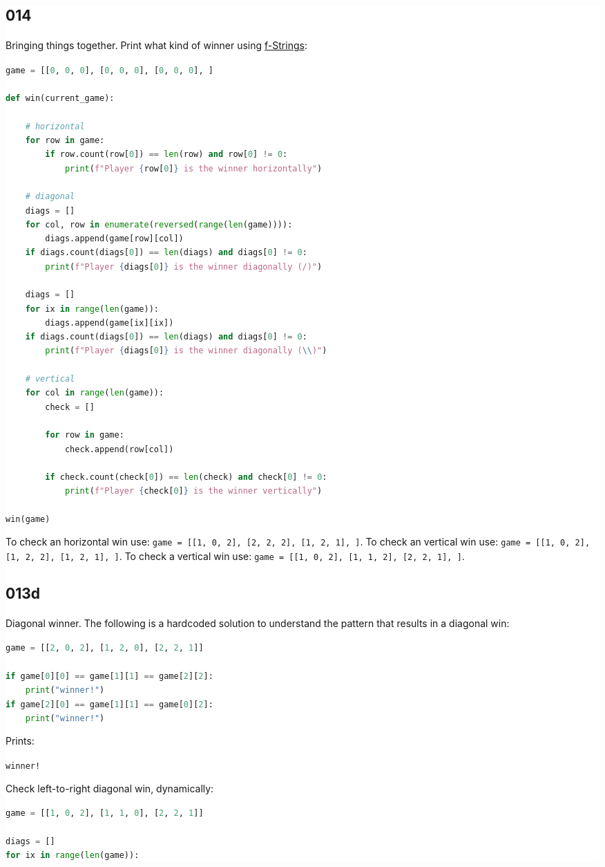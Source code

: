 ## 014
Bringing things together. Print what kind of winner using [f-Strings](https://realpython.com/python-f-strings/):
```python
game = [[0, 0, 0], [0, 0, 0], [0, 0, 0], ]

def win(current_game):

    # horizontal
    for row in game:
        if row.count(row[0]) == len(row) and row[0] != 0:
            print(f"Player {row[0]} is the winner horizontally")

    # diagonal
    diags = []
    for col, row in enumerate(reversed(range(len(game)))):
        diags.append(game[row][col])
    if diags.count(diags[0]) == len(diags) and diags[0] != 0:
        print(f"Player {diags[0]} is the winner diagonally (/)")

    diags = []
    for ix in range(len(game)):
        diags.append(game[ix][ix])
    if diags.count(diags[0]) == len(diags) and diags[0] != 0:
        print(f"Player {diags[0]} is the winner diagonally (\\)")

    # vertical
    for col in range(len(game)):
        check = []

        for row in game:
            check.append(row[col])

        if check.count(check[0]) == len(check) and check[0] != 0:
            print(f"Player {check[0]} is the winner vertically")

win(game)
```
To check an horizontal win use: `game = [[1, 0, 2], [2, 2, 2], [1, 2, 1], ]`. To check an vertical win use: `game = [[1, 0, 2], [1, 2, 2], [1, 2, 1], ]`. To check a vertical win use: `game = [[1, 0, 2], [1, 1, 2], [2, 2, 1], ]`.

## 013d
Diagonal winner. The following is a hardcoded solution to understand the pattern that results in a diagonal win:
```python
game = [[2, 0, 2], [1, 2, 0], [2, 2, 1]]

if game[0][0] == game[1][1] == game[2][2]:
    print("winner!")
if game[2][0] == game[1][1] == game[0][2]:
    print("winner!")
```
Prints:
```
winner!
```
Check left-to-right diagonal win, dynamically:
```python
game = [[1, 0, 2], [1, 1, 0], [2, 2, 1]]

diags = []
for ix in range(len(game)):
```